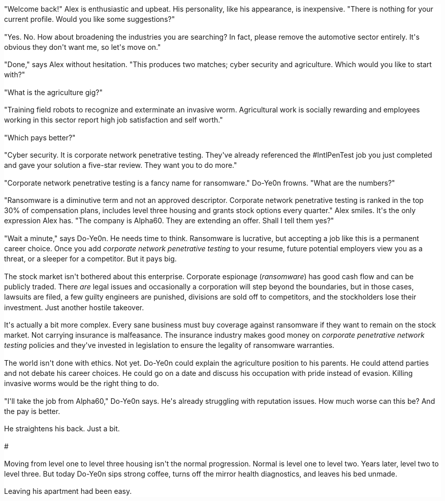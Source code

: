 "Welcome back!" Alex is enthusiastic and upbeat. His personality, like his appearance, is inexpensive. "There is nothing for your current profile. Would you like some suggestions?"

"Yes. No. How about broadening the industries you are searching? In fact, please remove the automotive sector entirely. It's obvious they don't want me, so let's move on."

"Done," says Alex without hesitation. "This produces two matches; cyber security and agriculture. Which would you like to start with?"

"What is the agriculture gig?"

"Training field robots to recognize and exterminate an invasive worm. Agricultural work is socially rewarding and employees working in this sector report high job satisfaction and self worth."

"Which pays better?"

"Cyber security. It is corporate network penetrative testing. They've already referenced the #IntlPenTest job you just completed and gave your solution a five-star review. They want you to do more."

"Corporate network penetrative testing is a fancy name for ransomware." Do-Ye0n frowns. "What are the numbers?"

"Ransomware is a diminutive term and not an approved descriptor. Corporate network penetrative testing is ranked in the top 30% of compensation plans, includes level three housing and grants stock options every quarter." Alex smiles. It's the only expression Alex has. "The company is Alpha60. They are extending an offer. Shall I tell them yes?"

"Wait a minute," says Do-Ye0n. He needs time to think. Ransomware is lucrative, but accepting a job like this is a permanent career choice. Once you add *corporate network penetrative testing* to your resume, future potential employers view you as a threat, or a sleeper for a competitor. But it pays big.

The stock market isn't bothered about this enterprise. Corporate espionage (*ransomware*) has good cash flow and can be publicly traded. There *are* legal issues and occasionally a corporation will step beyond the boundaries, but in those cases, lawsuits are filed, a few guilty engineers are punished, divisions are sold off to competitors, and the stockholders lose their investment. Just another hostile takeover.

It's actually a bit more complex. Every sane business must buy coverage against ransomware if they want to remain on the stock market. Not carrying insurance is malfeasance. The insurance industry makes good money on *corporate penetrative network testing* policies and they've invested in legislation to ensure the legality of ransomware warranties.

The world isn't done with ethics. Not yet. Do-Ye0n could explain the agriculture position to his parents. He could attend parties and not debate his career choices. He could go on a date and discuss his occupation with pride instead of evasion. Killing invasive worms would be the right thing to do.

"I'll take the job from Alpha60," Do-Ye0n says. He's already struggling with reputation issues. How much worse can this be? And the pay is better.

He straightens his back. Just a bit.

\#

Moving from level one to level three housing isn't the normal progression. Normal is level one to level two. Years later, level two to level three. But today Do-Ye0n sips strong coffee, turns off the mirror health diagnostics, and leaves his bed unmade.

Leaving his apartment had been easy.
